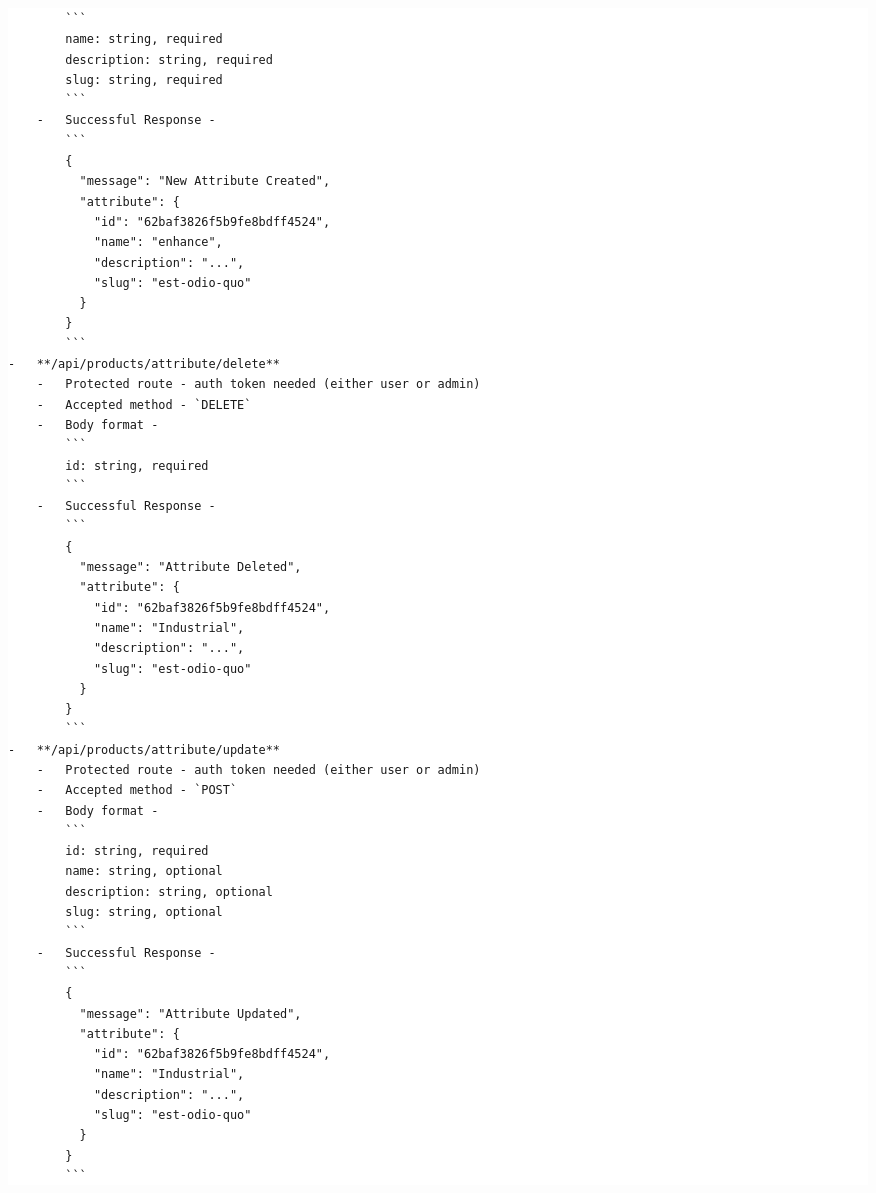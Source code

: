             ```
            name: string, required
            description: string, required
            slug: string, required
            ```
        -   Successful Response -
            ```
            {
              "message": "New Attribute Created",
              "attribute": {
                "id": "62baf3826f5b9fe8bdff4524",
                "name": "enhance",
                "description": "...",
                "slug": "est-odio-quo"
              }
            }
            ```
    -   **/api/products/attribute/delete**
        -   Protected route - auth token needed (either user or admin)
        -   Accepted method - `DELETE`
        -   Body format -
            ```
            id: string, required
            ```
        -   Successful Response -
            ```
            {
              "message": "Attribute Deleted",
              "attribute": {
                "id": "62baf3826f5b9fe8bdff4524",
                "name": "Industrial",
                "description": "...",
                "slug": "est-odio-quo"
              }
            }
            ```
    -   **/api/products/attribute/update**
        -   Protected route - auth token needed (either user or admin)
        -   Accepted method - `POST`
        -   Body format -
            ```
            id: string, required
            name: string, optional
            description: string, optional
            slug: string, optional
            ```
        -   Successful Response -
            ```
            {
              "message": "Attribute Updated",
              "attribute": {
                "id": "62baf3826f5b9fe8bdff4524",
                "name": "Industrial",
                "description": "...",
                "slug": "est-odio-quo"
              }
            }
            ```
